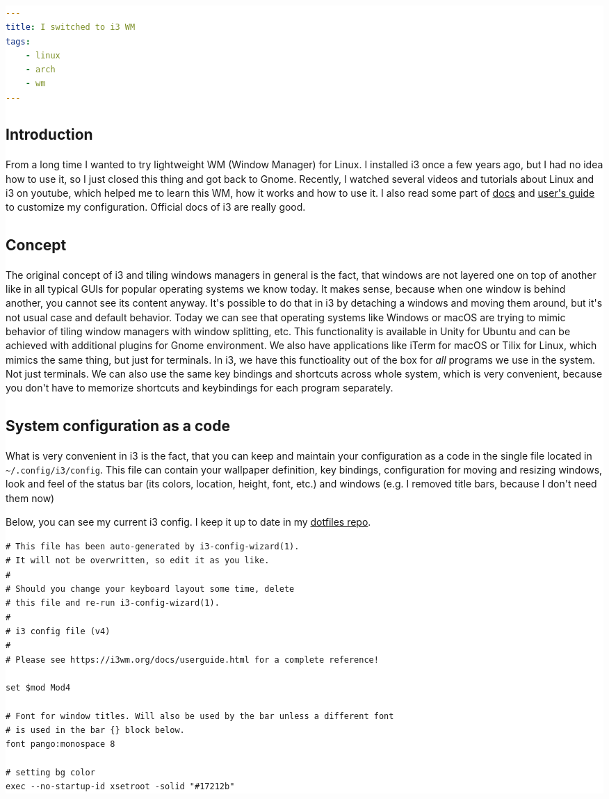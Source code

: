 ```yaml
---
title: I switched to i3 WM
tags:
    - linux
    - arch
    - wm
---
```


## Introduction

From a long time I wanted to try lightweight WM (Window Manager) for Linux. I installed i3 once a few years ago, but I had no idea how to use it, so I just closed this thing and got back to Gnome. Recently, I watched several videos and tutorials about Linux and i3 on youtube, which helped me to learn this WM, how it works and how to use it. I also read some part of [docs](https://i3wm.org/docs/) and [user's guide](https://i3wm.org/docs/userguide.html) to customize my configuration. Official docs of i3 are really good.

## Concept

The original concept of i3 and tiling windows managers in general is the fact, that windows are not layered one on top of another like in all typical GUIs for popular operating systems we know today. It makes sense, because when one window is behind another, you cannot see its content anyway. It's possible to do that in i3 by detaching a windows and moving them around, but it's not usual case and default behavior. Today we can see that operating systems like Windows or macOS are trying to mimic behavior of tiling window managers with window splitting, etc. This functionality is available in Unity for Ubuntu and can be achieved with additional plugins for Gnome environment. We also have applications like iTerm for macOS or Tilix for Linux, which mimics the same thing, but just for terminals. In i3, we have this functioality out of the box for *all* programs we use in the system. Not just terminals. We can also use the same key bindings and shortcuts across whole system, which is very convenient, because you don't have to memorize shortcuts and keybindings for each program separately.

## System configuration as a code

What is very convenient in i3 is the fact, that you can keep and maintain your configuration as a code in the single file located in `~/.config/i3/config`. This file can contain your wallpaper definition, key bindings, configuration for moving and resizing windows, look and feel of the status bar (its colors, location, height, font, etc.) and windows (e.g. I removed title bars, because I don't need them now)

Below, you can see my current i3 config. I keep it up to date in my [dotfiles repo](https://github.com/pwittchen/dotfiles/blob/master/.config/i3/config).

```
# This file has been auto-generated by i3-config-wizard(1).
# It will not be overwritten, so edit it as you like.
#
# Should you change your keyboard layout some time, delete
# this file and re-run i3-config-wizard(1).
#
# i3 config file (v4)
#
# Please see https://i3wm.org/docs/userguide.html for a complete reference!

set $mod Mod4

# Font for window titles. Will also be used by the bar unless a different font
# is used in the bar {} block below.
font pango:monospace 8

# setting bg color
exec --no-startup-id xsetroot -solid "#17212b"

```